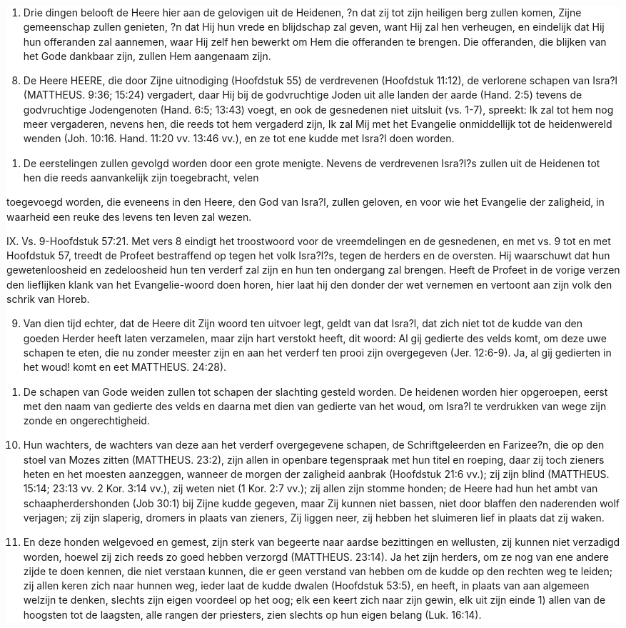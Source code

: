1) Drie dingen belooft de Heere hier aan de gelovigen uit de Heidenen, ?n dat zij tot zijn heiligen berg  zullen komen,  Zijne gemeenschap  zullen genieten,  ?n dat  Hij hun vrede en blijdschap zal geven, want Hij zal hen verheugen, en eindelijk dat  Hij hun offeranden zal aannemen, waar Hij zelf hen bewerkt om Hem die offeranden te brengen. Die offeranden, die blijken van het Gode dankbaar zijn, zullen Hem aangenaam zijn.

8. De Heere HEERE, die door Zijne uitnodiging (Hoofdstuk 55) de verdrevenen (Hoofdstuk 11:12), de verlorene schapen van Isra?l (MATTHEUS. 9:36; 15:24) vergadert, daar Hij bij de godvruchtige   Joden   uit   alle   landen   der   aarde   (Hand.   2:5)   tevens   de   godvruchtige Jodengenoten (Hand. 6:5; 13:43) voegt, en ook de gesnedenen niet uitsluit (vs. 1-7), spreekt: Ik zal tot hem nog meer vergaderen, nevens hen, die reeds tot hem vergaderd zijn, Ik zal Mij met het Evangelie onmiddellijk tot de heidenwereld wenden (Joh. 10:16. Hand. 11:20 vv. 13:46 vv.), en ze tot ene kudde met Isra?l doen worden.

1) De eerstelingen zullen gevolgd worden door een grote menigte. Nevens de verdrevenen Isra?l?s  zullen  uit  de  Heidenen  tot  hen  die  reeds  aanvankelijk  zijn  toegebracht,  velen

toegevoegd worden, die eveneens in den Heere, den God van Isra?l, zullen geloven, en voor wie het Evangelie der zaligheid, in waarheid een reuke des levens ten leven zal wezen.

IX. Vs. 9-Hoofdstuk 57:21. Met vers 8 eindigt het troostwoord voor de vreemdelingen en de gesnedenen, en met vs. 9 tot en met Hoofdstuk 57, treedt de Profeet bestraffend op tegen het volk Isra?l?s, tegen de herders en de oversten. Hij waarschuwt dat hun gewetenloosheid en zedeloosheid hun ten verderf zal zijn en hun ten ondergang zal brengen. Heeft de Profeet in de vorige verzen den lieflijken klank van het Evangelie-woord doen horen, hier laat hij den donder der wet vernemen en vertoont aan zijn volk den schrik van Horeb.

9. Van dien tijd echter, dat de Heere dit Zijn woord ten uitvoer legt, geldt van dat Isra?l, dat zich niet tot de kudde van den goeden Herder heeft laten verzamelen, maar zijn hart verstokt heeft, dit woord: Al gij gedierte des velds komt, om deze uwe schapen te eten, die nu zonder meester zijn en aan het verderf ten prooi zijn overgegeven (Jer. 12:6-9). Ja, al gij gedierten in het woud! komt en eet MATTHEUS. 24:28).

1) De schapen van Gode weiden zullen tot schapen der slachting gesteld worden. De heidenen worden hier opgeroepen, eerst met den naam van gedierte des velds en daarna met dien van gedierte van het woud, om Isra?l te verdrukken van wege zijn zonde en ongerechtigheid.

10.  Hun  wachters,  de  wachters  van  deze  aan  het  verderf  overgegevene  schapen,  de Schriftgeleerden en Farizee?n, die op den stoel van Mozes zitten (MATTHEUS. 23:2), zijn allen in openbare tegenspraak met hun titel en roeping, daar zij toch zieners heten en het moesten aanzeggen, wanneer de morgen der zaligheid aanbrak (Hoofdstuk 21:6 vv.); zij zijn blind (MATTHEUS. 15:14; 23:13 vv. 2 Kor. 3:14 vv.), zij weten niet (1 Kor. 2:7 vv.); zij allen zijn stomme honden; de Heere had hun het ambt van schaapherdershonden (Job 30:1) bij Zijne kudde gegeven, maar Zij kunnen niet bassen, niet door blaffen den naderenden wolf verjagen;  zij zijn  slaperig,  dromers  in  plaats  van  zieners,  Zij liggen  neer,  zij hebben  het sluimeren lief in plaats dat zij waken.

11. En deze honden welgevoed en gemest, zijn sterk van begeerte naar aardse bezittingen en wellusten, zij kunnen niet verzadigd worden, hoewel zij zich reeds zo goed hebben verzorgd (MATTHEUS. 23:14). Ja het zijn herders, om ze nog van ene andere zijde te doen kennen, die niet verstaan kunnen, die er geen verstand van hebben om de kudde op den rechten weg te leiden; zij allen keren zich naar hunnen weg, ieder laat de kudde dwalen (Hoofdstuk 53:5), en heeft, in plaats van aan algemeen welzijn te denken, slechts zijn eigen voordeel op het oog; elk een keert zich naar zijn gewin, elk uit zijn einde 1) allen van de hoogsten tot de laagsten, alle rangen der priesters, zien slechts op hun eigen belang (Luk. 16:14).
